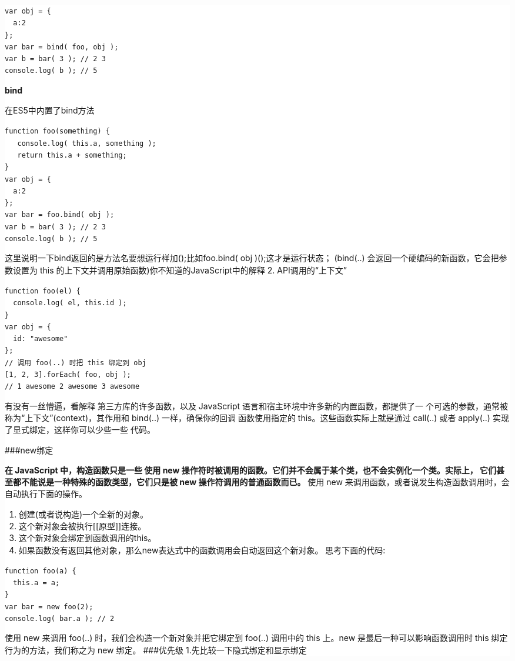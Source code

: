 ```
var obj = {
  a:2
};
var bar = bind( foo, obj );
var b = bar( 3 ); // 2 3
console.log( b ); // 5
```

**bind**

在ES5中内置了bind方法

```
function foo(something) {
   console.log( this.a, something );
   return this.a + something;
}
var obj = {
  a:2
};
var bar = foo.bind( obj );
var b = bar( 3 ); // 2 3
console.log( b ); // 5
```
这里说明一下bind返回的是方法名要想运行样加();比如foo.bind( obj )();这才是运行状态；
(bind(..) 会返回一个硬编码的新函数，它会把参数设置为 this 的上下文并调用原始函数)你不知道的JavaScript中的解释
2. API调用的“上下文”

```
function foo(el) {
  console.log( el, this.id );
}
var obj = {
  id: "awesome"
};
// 调用 foo(..) 时把 this 绑定到 obj
[1, 2, 3].forEach( foo, obj );
// 1 awesome 2 awesome 3 awesome
```

有没有一丝懵逼，看解释
第三方库的许多函数，以及 JavaScript 语言和宿主环境中许多新的内置函数，都提供了一 个可选的参数，通常被称为“上下文”(context)，其作用和 bind(..) 一样，确保你的回调 函数使用指定的 this。这些函数实际上就是通过 call(..) 或者 apply(..) 实现了显式绑定，这样你可以少些一些 代码。

###new绑定

**在 JavaScript 中，构造函数只是一些 使用 new 操作符时被调用的函数。它们并不会属于某个类，也不会实例化一个类。实际上， 它们甚至都不能说是一种特殊的函数类型，它们只是被 new 操作符调用的普通函数而已。**
使用 new 来调用函数，或者说发生构造函数调用时，会自动执行下面的操作。
1. 创建(或者说构造)一个全新的对象。
2. 这个新对象会被执行[[原型]]连接。
3. 这个新对象会绑定到函数调用的this。
4. 如果函数没有返回其他对象，那么new表达式中的函数调用会自动返回这个新对象。
思考下面的代码:
```
function foo(a) {
  this.a = a;
}
var bar = new foo(2);
console.log( bar.a ); // 2
```
使用 new 来调用 foo(..) 时，我们会构造一个新对象并把它绑定到 foo(..) 调用中的 this 上。new 是最后一种可以影响函数调用时 this 绑定行为的方法，我们称之为 new 绑定。
###优先级
1.先比较一下隐式绑定和显示绑定
